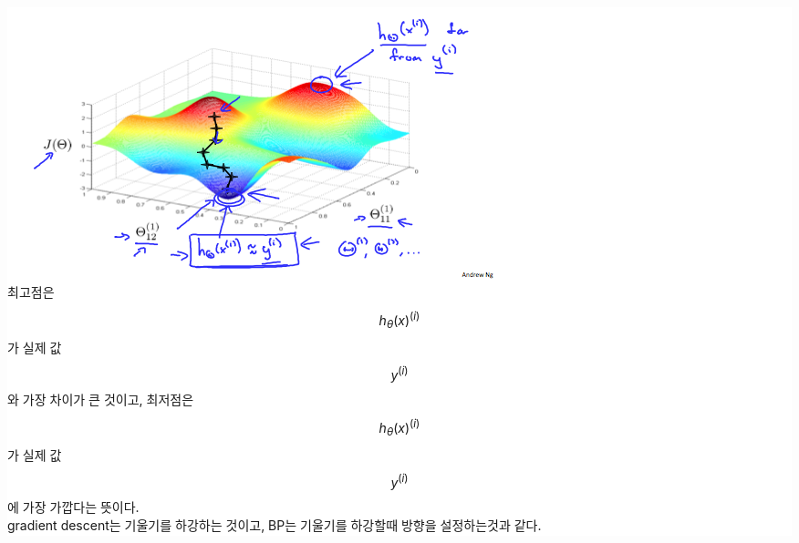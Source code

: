 ![](img/nn_a15.png)  
최고점은 $$h_\theta(x)^{(i)}$$ 가 실제 값 $$y^{(i)}$$ 와 가장 차이가 큰 것이고, 최저점은  $$h_\theta(x)^{(i)}$$ 가 실제 값 $$y^{(i)}$$ 에 가장 가깝다는 뜻이다.    
gradient descent는 기울기를 하강하는 것이고, BP는 기울기를 하강할때 방향을 설정하는것과 같다.   
  
